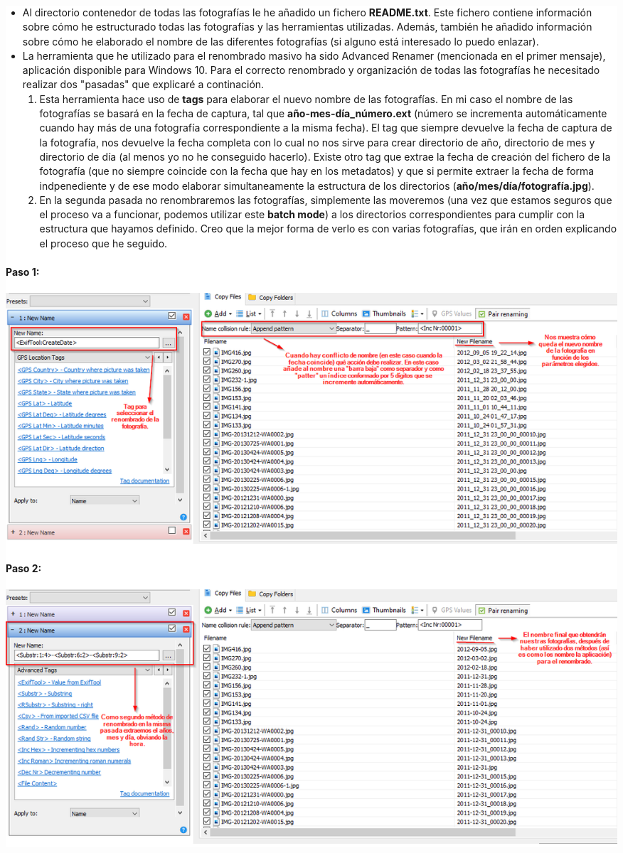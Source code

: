 * Al directorio contenedor de todas las fotografías le he añadido un fichero **README.txt**. Este fichero contiene información sobre cómo he estructurado todas las fotografías y las herramientas utilizadas. Además, también he añadido información sobre cómo he elaborado el nombre de las diferentes fotografías (si alguno está interesado lo puedo enlazar).
* La herramienta que he utilizado para el renombrado masivo ha sido Advanced Renamer (mencionada en el primer mensaje), aplicación disponible para Windows 10. Para el correcto renombrado y organización de todas las fotografías he necesitado realizar dos "pasadas" que explicaré a continación.
	1. Esta herramienta hace uso de **tags** para elaborar el nuevo nombre de las fotografías. En mi caso el nombre de las fotografías se basará en la fecha de captura, tal que **año-mes-día_número.ext** (número se incrementa automáticamente cuando hay más de una fotografía correspondiente a la misma fecha). El tag que siempre devuelve la fecha de captura de la fotografía, nos devuelve la fecha completa con lo cual no nos sirve para crear directorio de año, directorio de mes y directorio de día (al menos yo no he conseguido hacerlo). Existe otro tag que extrae la fecha de creación del fichero de la fotografía (que no siempre coincide con la fecha que hay en los metadatos) y que si permite extraer la fecha de forma indpenediente y de ese modo elaborar simultaneamente la estructura de los directorios (**año/mes/día/fotografía.jpg**).
	2. En la segunda pasada no renombraremos las fotografías, simplemente las moveremos (una vez que estamos seguros que el proceso va a funcionar, podemos utilizar este **batch mode**) a los directorios correspondientes para cumplir con la estructura que hayamos definido. Creo que la mejor forma de verlo es con varias fotografías, que irán en orden explicando el proceso que he seguido.

#### Paso 1:

![Advanced Renamer first step](../Imagenes/organizarBibliotecaFotos/0ac7f34427c848f4934506b3f75b71d7.png "Advanced Renamer first step")

#### Paso 2:

![Advanced Renamer second step](../Imagenes/organizarBibliotecaFotos/a7ee15c001ea4ce0825c5f8e6b0b4ad9.png "Advanced Renamer second step")